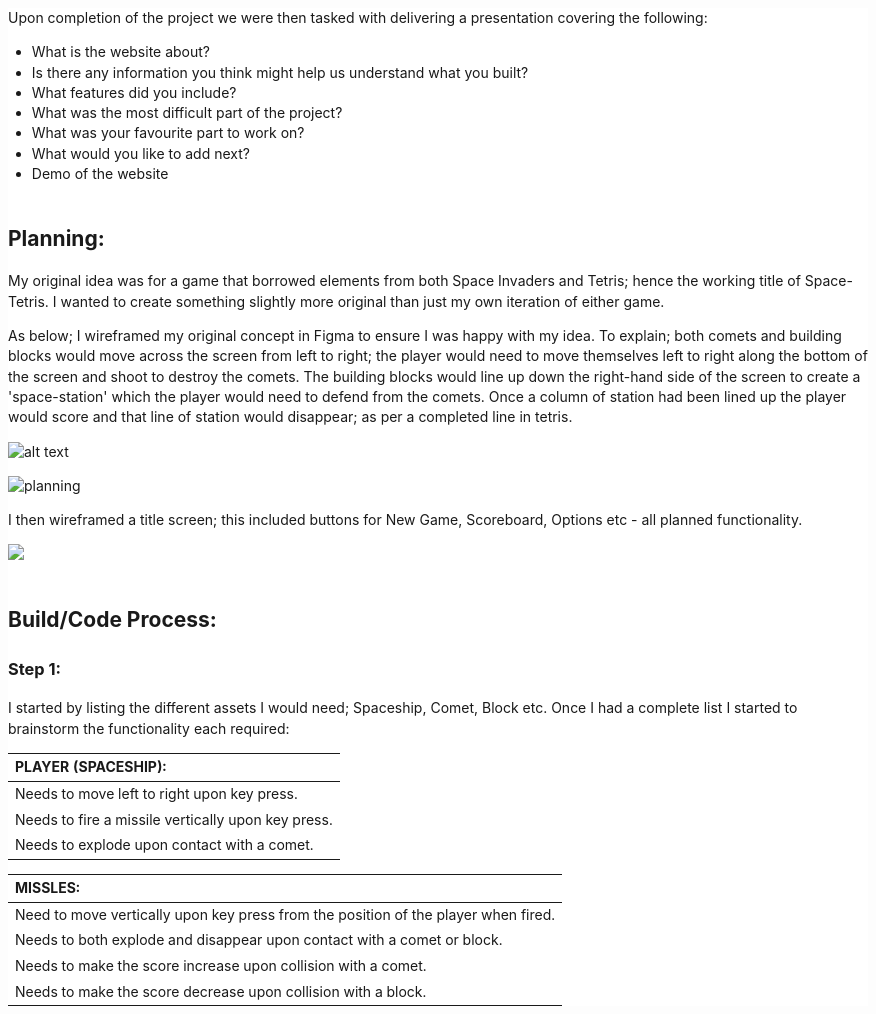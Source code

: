 Upon completion of the project we were then tasked with delivering a presentation covering the following:

- What is the website about?
- Is there any information you think might help us understand what you built?
- What features did you include?
- What was the most difficult part of the project?
- What was your favourite part to work on?
- What would you like to add next?
- Demo of the website
#

## Planning:

My original idea was for a game that borrowed elements from both Space Invaders and Tetris; hence the working title of Space-Tetris. I wanted to create something slightly more original than just my own iteration of either game.

As below; I wireframed my original concept in Figma to ensure I was happy with my idea. To explain; both comets and building blocks would move across the screen from left to right; the player would need to move themselves left to right along the bottom of the screen and shoot to destroy the comets. The building blocks would line up down the right-hand side of the screen to create a 'space-station' which the player would need to defend from the comets. Once a column of station had been lined up the player would score and that line of station would disappear; as per a completed line in tetris.

![alt text](/path/img.jpg "Optional Title")

![planning](RackMultipart20220924-1-n26kx7_html_a7c2d40688dd9c49.png)

I then wireframed a title screen; this included buttons for New Game, Scoreboard, Options etc - all planned functionality.

![](RackMultipart20220924-1-n26kx7_html_a4dd2eb9139354ae.png)
#

## Build/Code Process:

### Step 1:

I started by listing the different assets I would need; Spaceship, Comet, Block etc. Once I had a complete list I started to brainstorm the functionality each required:

| PLAYER (SPACESHIP): 
| :---
| Needs to move left to right upon key press. |
| Needs to fire a missile vertically upon key press. |
| Needs to explode upon contact with a comet. |


| MISSLES:
| :--- 
| Need to move vertically upon key press from the position of the player when fired. |
| Needs to both explode and disappear upon contact with a comet or block. |
| Needs to make the score increase upon collision with a comet. |
| Needs to make the score decrease upon collision with a block. |
